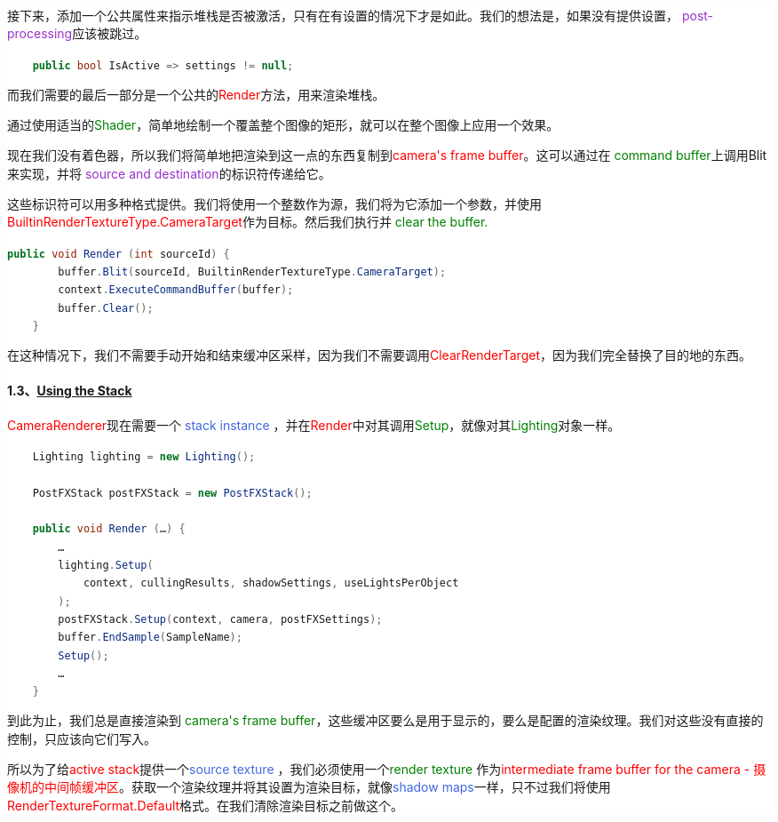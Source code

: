 接下来，添加一个公共属性来指示堆栈是否被激活，只有在有设置的情况下才是如此。我们的想法是，如果没有提供设置，<font color="DarkOrchid "> post-processing</font>应该被跳过。

```c#
	public bool IsActive => settings != null;
```

而我们需要的最后一部分是一个公共的<font color="red">Render</font>方法，用来渲染堆栈。

通过使用适当的<font color="green">Shader</font>，简单地绘制一个覆盖整个图像的矩形，就可以在整个图像上应用一个效果。

现在我们没有着色器，所以我们将简单地把渲染到这一点的东西复制到<font color="red">camera's frame buffer</font>。这可以通过在<font color="green"> command buffer</font>上调用Blit来实现，并将<font color="DarkOrchid "> source and destination</font>的标识符传递给它。

这些标识符可以用多种格式提供。我们将使用一个整数作为源，我们将为它添加一个参数，并使用<font color="red">BuiltinRenderTextureType.CameraTarget</font>作为目标。然后我们执行并<font color="green"> clear the buffer.</font>

```c#
public void Render (int sourceId) {
		buffer.Blit(sourceId, BuiltinRenderTextureType.CameraTarget);
		context.ExecuteCommandBuffer(buffer);
		buffer.Clear();
	}
```

在这种情况下，我们不需要手动开始和结束缓冲区采样，因为我们不需要调用<font color="red">ClearRenderTarget</font>，因为我们完全替换了目的地的东西。

#### 1.3、[Using the Stack](https://catlikecoding.com/unity/tutorials/custom-srp/post-processing/#1.3)

<font color="red">CameraRenderer</font>现在需要一个<font color="RoyalBlue"> stack instance </font>，并在<font color="red">Render</font>中对其调用<font color="green">Setup</font>，就像对其<font color="green">Lighting</font>对象一样。

```c#
	Lighting lighting = new Lighting();

	PostFXStack postFXStack = new PostFXStack();

	public void Render (…) {
		…
		lighting.Setup(
			context, cullingResults, shadowSettings, useLightsPerObject
		);
		postFXStack.Setup(context, camera, postFXSettings);
		buffer.EndSample(SampleName);
		Setup();
		…
	}
```

到此为止，我们总是直接渲染到<font color="green"> camera's frame buffer</font>，这些缓冲区要么是用于显示的，要么是配置的渲染纹理。我们对这些没有直接的控制，只应该向它们写入。

所以为了给<font color="red">active stack</font>提供一个<font color="RoyalBlue">source texture </font>，我们必须使用一个<font color="green">render texture </font>作为<font color="red">intermediate frame buffer for the camera - 摄像机的中间帧缓冲区</font>。获取一个渲染纹理并将其设置为渲染目标，就像<font color="RoyalBlue">shadow maps</font>一样，只不过我们将使用<font color="red">RenderTextureFormat.Default</font>格式。在我们清除渲染目标之前做这个。
